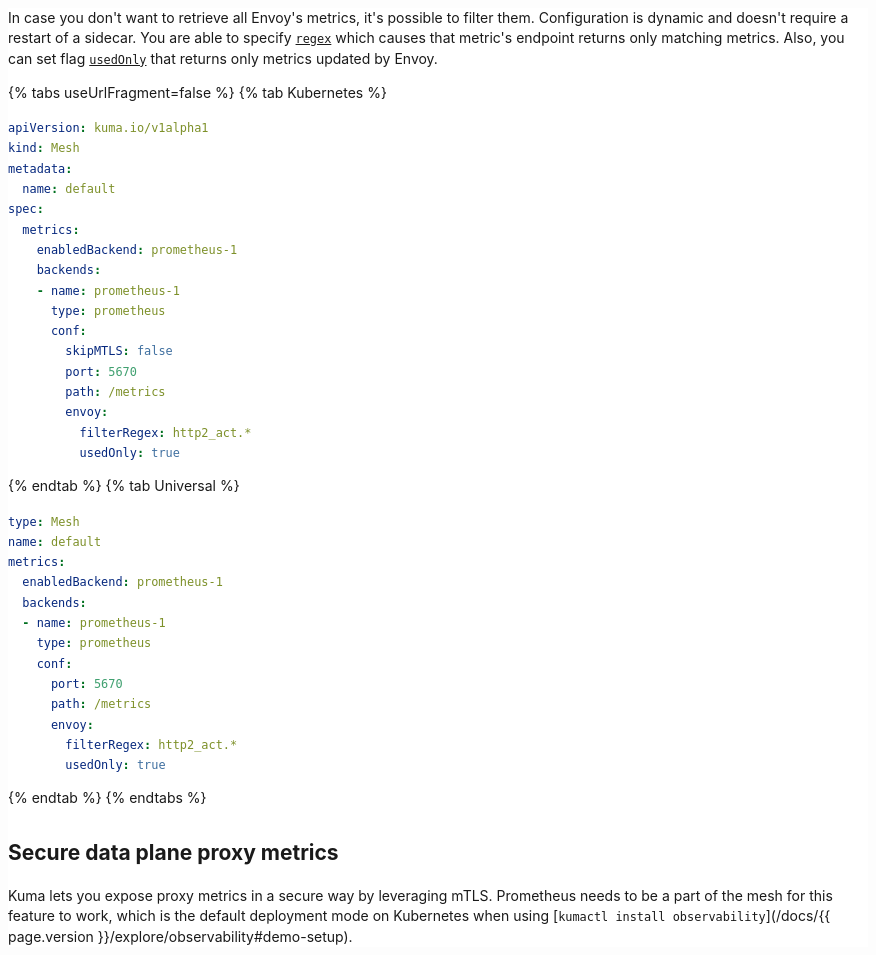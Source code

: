 In case you don't want to retrieve all Envoy's metrics, it's possible to filter them. Configuration is dynamic and doesn't require a restart of a sidecar. You are able to specify [`regex`](https://www.envoyproxy.io/docs/envoy/latest/operations/admin#get--stats?filter=regex) which causes that metric's endpoint returns only matching metrics. Also, you can set flag [`usedOnly`](https://www.envoyproxy.io/docs/envoy/latest/operations/admin#get--stats?usedonly) that returns only metrics updated by Envoy.

{% tabs useUrlFragment=false %}
{% tab Kubernetes %}
```yaml
apiVersion: kuma.io/v1alpha1
kind: Mesh
metadata:
  name: default
spec:
  metrics:
    enabledBackend: prometheus-1
    backends:
    - name: prometheus-1
      type: prometheus
      conf:
        skipMTLS: false
        port: 5670
        path: /metrics
        envoy:
          filterRegex: http2_act.*
          usedOnly: true
```
{% endtab %}
{% tab Universal %}
```yaml
type: Mesh
name: default
metrics:
  enabledBackend: prometheus-1
  backends:
  - name: prometheus-1
    type: prometheus
    conf:
      port: 5670
      path: /metrics
      envoy:
        filterRegex: http2_act.*
        usedOnly: true
```
{% endtab %}
{% endtabs %}

## Secure data plane proxy metrics

Kuma lets you expose proxy metrics in a secure way by leveraging mTLS. Prometheus needs to be a part of the mesh for this feature to work, which is the default deployment mode on Kubernetes when using [`kumactl install observability`](/docs/{{ page.version }}/explore/observability#demo-setup).
